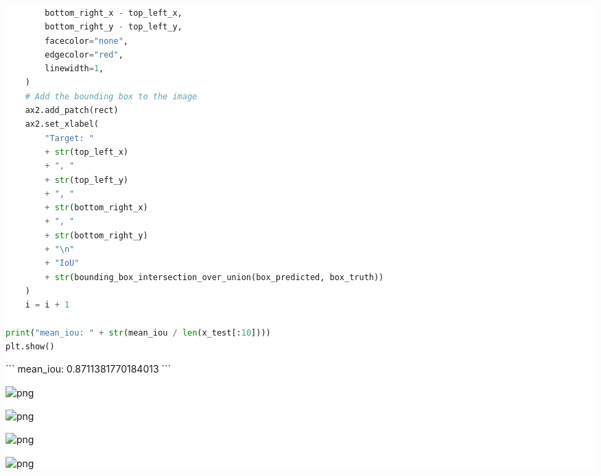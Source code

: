 ```python
        bottom_right_x - top_left_x,
        bottom_right_y - top_left_y,
        facecolor="none",
        edgecolor="red",
        linewidth=1,
    )
    # Add the bounding box to the image
    ax2.add_patch(rect)
    ax2.set_xlabel(
        "Target: "
        + str(top_left_x)
        + ", "
        + str(top_left_y)
        + ", "
        + str(bottom_right_x)
        + ", "
        + str(bottom_right_y)
        + "\n"
        + "IoU"
        + str(bounding_box_intersection_over_union(box_predicted, box_truth))
    )
    i = i + 1

print("mean_iou: " + str(mean_iou / len(x_test[:10])))
plt.show()
```

<div class="k-default-codeblock">
```
mean_iou: 0.8711381770184013
```
</div>
    


    
![png](/img/examples/vision/object_detection_using_vision_transformer/object_detection_using_vision_transformer_19_1.png)
    



    
![png](/img/examples/vision/object_detection_using_vision_transformer/object_detection_using_vision_transformer_19_2.png)
    



    
![png](/img/examples/vision/object_detection_using_vision_transformer/object_detection_using_vision_transformer_19_3.png)
    



    
![png](/img/examples/vision/object_detection_using_vision_transformer/object_detection_using_vision_transformer_19_4.png)
    


